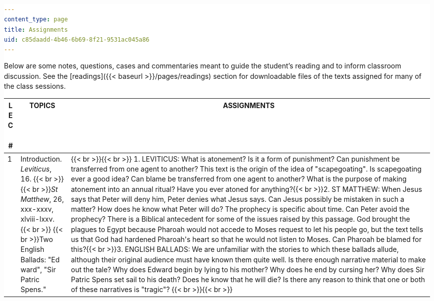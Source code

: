 ```yaml
---
content_type: page
title: Assignments
uid: c85daadd-4b46-6b69-8f21-9531ac045a86
---
```


Below are some notes, questions, cases and commentaries meant to guide the student’s reading and to inform classroom discussion. See the [readings]({{< baseurl >}}/pages/readings) section for downloadable files of the texts assigned for many of the class sessions.

| LEC # | TOPICS | ASSIGNMENTS |
| --- | --- | --- |
| 1 | Introduction. _Leviticus_, 16.  {{< br >}}  {{< br >}}_St Matthew_, 26, xxx-xxxv, xlviii-lxxv.  {{< br >}}  {{< br >}}Two English Ballads: "Edward", "Sir Patric Spens." |  {{< br >}}{{< br >}} 1.  LEVITICUS: What is atonement? Is it a form of punishment? Can punishment be transferred from one agent to another? This text is the origin of the idea of "scapegoating". Is scapegoating ever a good idea? Can blame be transferred from one agent to another? What is the purpose of making atonement into an annual ritual? Have you ever atoned for anything?{{< br >}}2.  ST MATTHEW: When Jesus says that Peter will deny him, Peter denies what Jesus says. Can Jesus possibly be mistaken in such a matter? How does he know what Peter will do? The prophecy is specific about time. Can Peter avoid the prophecy? There is a Biblical antecedent for some of the issues raised by this passage. God brought the plagues to Egypt because Pharoah would not accede to Moses request to let his people go, but the text tells us that God had hardened Pharoah's heart so that he would not listen to Moses. Can Pharoah be blamed for this?{{< br >}}3.  ENGLISH BALLADS: We are unfamiliar with the stories to which these ballads allude, although their original audience must have known them quite well. Is there enough narrative material to make out the tale? Why does Edward begin by lying to his mother? Why does he end by cursing her? Why does Sir Patric Spens set sail to his death? Does he know that he will die? Is there any reason to think that one or both of these narratives is "tragic"? {{< br >}}{{< br >}}  |